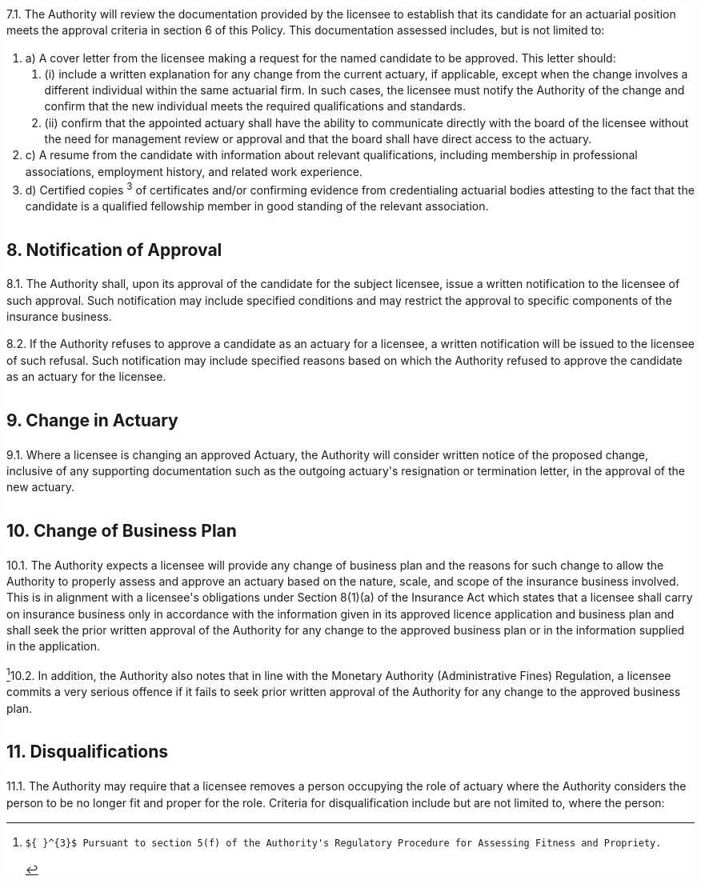 7.1. The Authority will review the documentation provided by the licensee to establish that its candidate for an actuarial position meets the approval criteria in section 6 of this Policy. This documentation assessed includes, but is not limited to:

1. a) A cover letter from the licensee making a request for the named candidate to be approved. This letter should:
	1. (i) include a written explanation for any change from the current actuary, if applicable, except when the change involves a different individual within the same actuarial firm. In such cases, the licensee must notify the Authority of the change and confirm that the new individual meets the required qualifications and standards.
	2. (ii) confirm that the appointed actuary shall have the ability to communicate directly with the board of the licensee without the need for management review or approval and that the board shall have direct access to the actuary.
2. c) A resume from the candidate with information about relevant qualifications, including membership in professional associations, employment history, and related work experience.
3. d) Certified copies ${ }^{3}$ of certificates and/or confirming evidence from credentialing actuarial bodies attesting to the fact that the candidate is a qualified fellowship member in good standing of the relevant association.

## 8. Notification of Approval

8.1. The Authority shall, upon its approval of the candidate for the subject licensee, issue a written notification to the licensee of such approval. Such notification may include specified conditions and may restrict the approval to specific components of the insurance business.

8.2. If the Authority refuses to approve a candidate as an actuary for a licensee, a written notification will be issued to the licensee of such refusal. Such notification may include specified reasons based on which the Authority refused to approve the candidate as an actuary for the licensee.

## 9. Change in Actuary

9.1. Where a licensee is changing an approved Actuary, the Authority will consider written notice of the proposed change, inclusive of any supporting documentation such as the outgoing actuary's resignation or termination letter, in the approval of the new actuary.

## 10. Change of Business Plan

10.1. The Authority expects a licensee will provide any change of business plan and the reasons for such change to allow the Authority to properly assess and approve an actuary based on the nature, scale, and scope of the insurance business involved. This is in alignment with a licensee's obligations under Section 8(1)(a) of the Insurance Act which states that a licensee shall carry on insurance business only in accordance with the information given in its approved licence application and business plan and shall seek the prior written approval of the Authority for any change to the approved business plan or in the information supplied in the application.

[^2]10.2. In addition, the Authority also notes that in line with the Monetary Authority (Administrative Fines) Regulation, a licensee commits a very serious offence if it fails to seek prior written approval of the Authority for any change to the approved business plan.

## 11. Disqualifications

11.1. The Authority may require that a licensee removes a person occupying the role of actuary where the Authority considers the person to be no longer fit and proper for the role. Criteria for disqualification include but are not limited to, where the person:


[^0]:    ${ }^{1}$ The definitions are in line with section 2(1) of the Insurance Act (except for the definition for Fellowship).
[^1]:    ${ }^{2}$ Fellowship / Fellow is defined in line with the Institute and Faculties of Actuaries.
[^2]:    ${ }^{3}$ Pursuant to section 5(f) of the Authority's Regulatory Procedure for Assessing Fitness and Propriety.